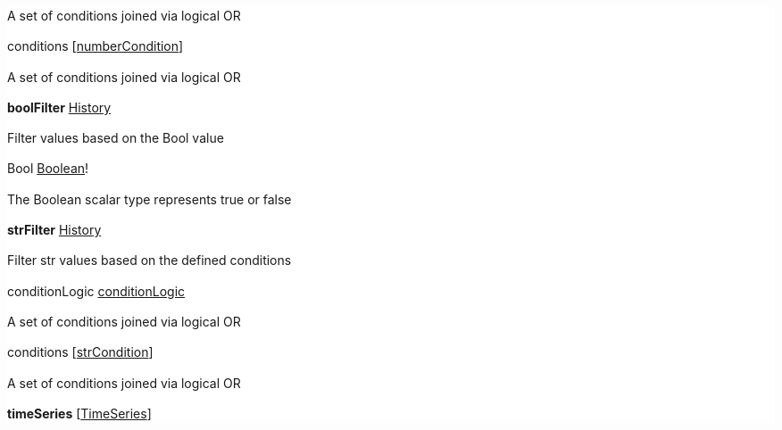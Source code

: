 A set of conditions joined via logical OR

</td>
</tr>
<tr>
<td colspan="2" align="right" valign="top">conditions</td>
<td valign="top">[<a href="#numbercondition">numberCondition</a>]</td>
<td>

A set of conditions joined via logical OR

</td>
</tr>
<tr>
<td colspan="2" valign="top"><strong>boolFilter</strong></td>
<td valign="top"><a href="#history">History</a></td>
<td>

Filter values based on the Bool value

</td>
</tr>
<tr>
<td colspan="2" align="right" valign="top">Bool</td>
<td valign="top"><a href="#boolean">Boolean</a>!</td>
<td>

The Boolean scalar type represents true or false

</td>
</tr>
<tr>
<td colspan="2" valign="top"><strong>strFilter</strong></td>
<td valign="top"><a href="#history">History</a></td>
<td>

Filter str values based on the defined conditions

</td>
</tr>
<tr>
<td colspan="2" align="right" valign="top">conditionLogic</td>
<td valign="top"><a href="#conditionlogic">conditionLogic</a></td>
<td>

A set of conditions joined via logical OR

</td>
</tr>
<tr>
<td colspan="2" align="right" valign="top">conditions</td>
<td valign="top">[<a href="#strcondition">strCondition</a>]</td>
<td>

A set of conditions joined via logical OR

</td>
</tr>
<tr>
<td colspan="2" valign="top"><strong>timeSeries</strong></td>
<td valign="top">[<a href="#timeseries">TimeSeries</a>]</td>
<td>
